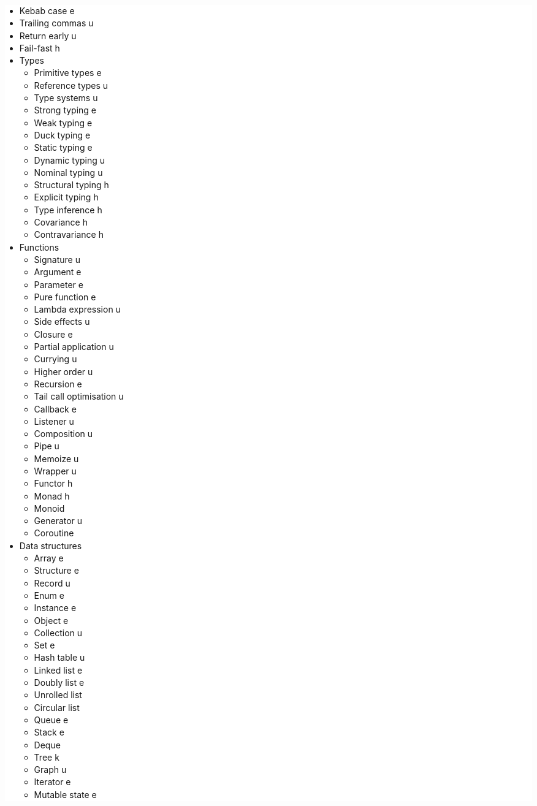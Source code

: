   - Kebab case e
  - Trailing commas u
  - Return early u
  - Fail-fast h
- Types
  - Primitive types e
  - Reference types u
  - Type systems u
  - Strong typing e
  - Weak typing e
  - Duck typing e
  - Static typing e
  - Dynamic typing u
  - Nominal typing u
  - Structural typing h
  - Explicit typing h
  - Type inference h
  - Covariance h
  - Contravariance h
- Functions
  - Signature u
  - Argument e
  - Parameter e
  - Pure function e
  - Lambda expression u
  - Side effects u
  - Closure e
  - Partial application u
  - Currying u
  - Higher order u
  - Recursion e 
  - Tail call optimisation u
  - Callback e
  - Listener u
  - Composition u
  - Pipe u
  - Memoize u
  - Wrapper u
  - Functor h
  - Monad h
  - Monoid
  - Generator u
  - Coroutine
- Data structures
  - Array e
  - Structure e
  - Record u
  - Enum e
  - Instance e
  - Object e
  - Collection u
  - Set e
  - Hash table u
  - Linked list e
  - Doubly list e
  - Unrolled list
  - Circular list
  - Queue e
  - Stack e
  - Deque
  - Tree k
  - Graph u
  - Iterator e
  - Mutable state e